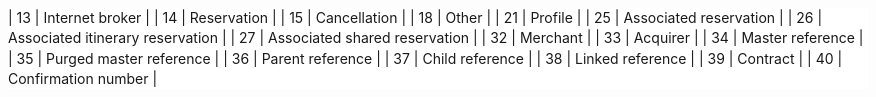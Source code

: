 |  13 |  Internet broker |
|  14 |  Reservation |
|  15 |  Cancellation |
|  18 |  Other |
|  21 |  Profile |
|  25 |  Associated reservation |
|  26 |  Associated itinerary reservation |
|  27 |  Associated shared reservation |
|  32 |  Merchant |
|  33 |  Acquirer |
|  34 |  Master reference |
|  35 |  Purged master reference |
|  36 |  Parent reference |
|  37 |  Child reference |
|  38 |  Linked reference |
|  39 |  Contract |
|  40 |  Confirmation number |

  



[1]: https://developer.concur.com/forums/concur-connect
[2]: http://www.opentravel.org/Specifications/SchemaIndex.aspx?FolderName=2011B
[3]: https://developer.concur.com/direct-connects/hotel/post-availability-search
[4]: https://developer.concur.com/direct-connects/hotel/post-booking-rule-search
[5]: https://developer.concur.com/direct-connects/hotel/post-hotel-search
[6]: https://developer.concur.com/direct-connects/hotel/post-new-reservation
[7]: https://developer.concur.com/direct-connects/hotel/post-reservation-cancellation
[8]: https://developer.concur.com/direct-connects/hotel/post-reservation-update
[9]: https://developer.concur.com/direct-connects/hotel/post-reservation-query
[10]: https://developer.concur.com/sites/default/files/HotelCodes.pdf
